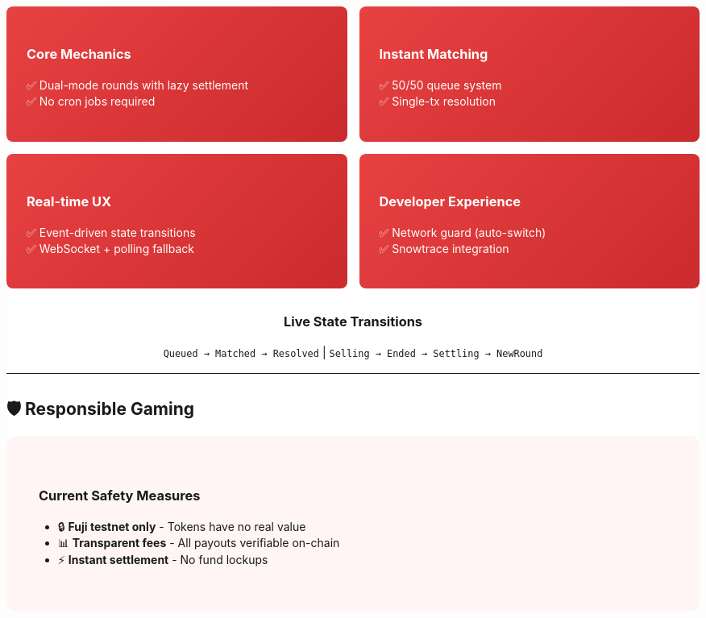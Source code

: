 <div style="display: grid; grid-template-columns: repeat(2, 1fr); gap: 15px;">

<div style="background: linear-gradient(135deg, #E84142, #CB2B2E); color: white; padding: 25px; border-radius: 8px;">

### **Core Mechanics**
✅ Dual-mode rounds with lazy settlement  
✅ No cron jobs required

</div>

<div style="background: linear-gradient(135deg, #E84142, #CB2B2E); color: white; padding: 25px; border-radius: 8px;">

### **Instant Matching**
✅ 50/50 queue system  
✅ Single-tx resolution

</div>

<div style="background: linear-gradient(135deg, #E84142, #CB2B2E); color: white; padding: 25px; border-radius: 8px;">

### **Real-time UX**
✅ Event-driven state transitions  
✅ WebSocket + polling fallback

</div>

<div style="background: linear-gradient(135deg, #E84142, #CB2B2E); color: white; padding: 25px; border-radius: 8px;">

### **Developer Experience**
✅ Network guard (auto-switch)  
✅ Snowtrace integration

</div>

</div>

<div style="text-align: center; margin-top: 30px;">

### **Live State Transitions**
`Queued → Matched → Resolved` | `Selling → Ended → Settling → NewRound`

</div>

---

## 🛡️ Responsible Gaming

<div style="background: #FFF5F5; padding: 40px; border-radius: 12px;">

### **Current Safety Measures**
- 🔒 **Fuji testnet only** - Tokens have no real value
- 📊 **Transparent fees** - All payouts verifiable on-chain
- ⚡ **Instant settlement** - No fund lockups
